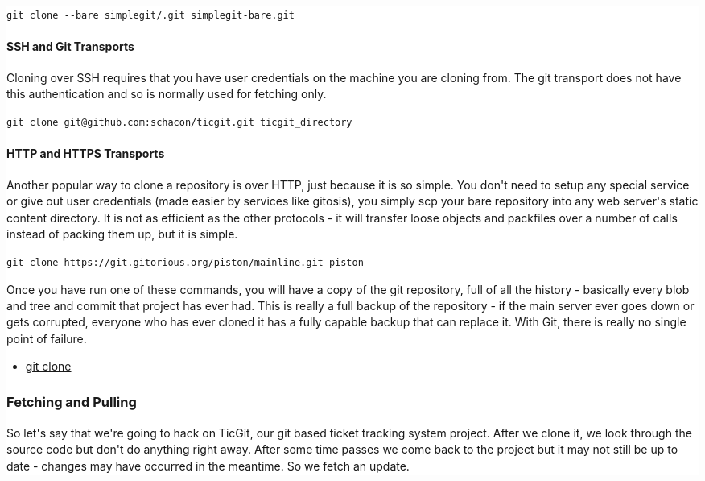 ```shell
git clone --bare simplegit/.git simplegit-bare.git
```

#### SSH and Git Transports

Cloning over SSH requires
that you have user credentials on the machine you are cloning from.
The git transport does not have this authentication
and so is normally used for fetching only.

```shell
git clone git@github.com:schacon/ticgit.git ticgit_directory
```

#### HTTP and HTTPS Transports

Another popular way to clone a repository is over HTTP,
just because it is so simple.
You don't need to setup any special service or give out user credentials
(made easier by services like gitosis),
you simply scp your bare repository
into any web server's static content directory.
It is not as efficient as the other protocols -
it will transfer loose objects and packfiles
over a number of calls instead of packing them up,
but it is simple.

```shell
git clone https://git.gitorious.org/piston/mainline.git piston
```

Once you have run one of these commands,
you will have a copy of the git repository,
full of all the history -
basically every blob and tree and commit that project has ever had.
This is really a full backup of the repository -
if the main server ever goes down or gets corrupted,
everyone who has ever cloned it has a fully capable backup
that can replace it.
With Git,
there is really no single point of failure.

- [git clone](https://mirrors.edge.kernel.org/pub/software/scm/git/docs/git-clone.html)

### Fetching and Pulling

So let's say that we're going to hack on TicGit,
our git based ticket tracking system project.
After we clone it,
we look through the source code but don't do anything right away.
After some time passes
we come back to the project but it may not still be up to date -
changes may have occurred in the meantime.
So we fetch an update.
